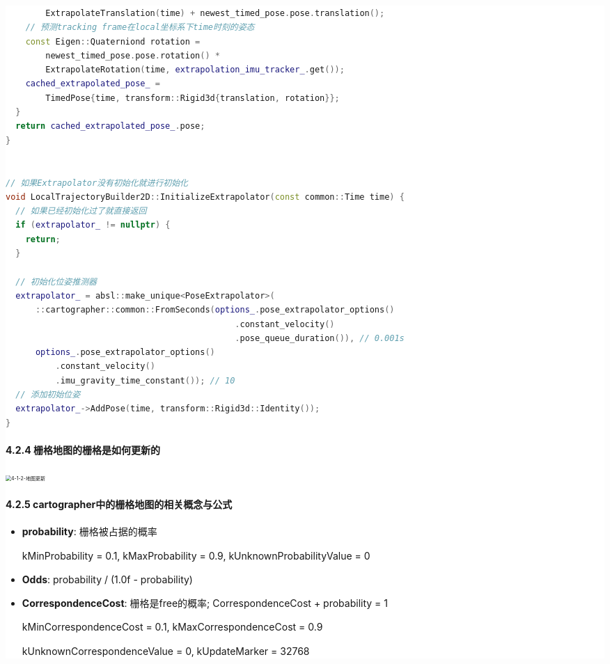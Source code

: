 ```cpp
        ExtrapolateTranslation(time) + newest_timed_pose.pose.translation();
    // 预测tracking frame在local坐标系下time时刻的姿态
    const Eigen::Quaterniond rotation =
        newest_timed_pose.pose.rotation() *
        ExtrapolateRotation(time, extrapolation_imu_tracker_.get());
    cached_extrapolated_pose_ =
        TimedPose{time, transform::Rigid3d{translation, rotation}};
  }
  return cached_extrapolated_pose_.pose;
}


// 如果Extrapolator没有初始化就进行初始化
void LocalTrajectoryBuilder2D::InitializeExtrapolator(const common::Time time) {
  // 如果已经初始化过了就直接返回
  if (extrapolator_ != nullptr) {
    return;
  }

  // 初始化位姿推测器
  extrapolator_ = absl::make_unique<PoseExtrapolator>(
      ::cartographer::common::FromSeconds(options_.pose_extrapolator_options()
                                              .constant_velocity()
                                              .pose_queue_duration()), // 0.001s
      options_.pose_extrapolator_options()
          .constant_velocity()
          .imu_gravity_time_constant()); // 10
  // 添加初始位姿
  extrapolator_->AddPose(time, transform::Rigid3d::Identity());
}

```





#### 4.2.4 栅格地图的栅格是如何更新的

<img src="C:/Users/tianc/Desktop/录课/课件/课件markdown/4-1-2-地图更新.jpg" alt="4-1-2-地图更新" style="zoom: 50%;" />

#### 4.2.5 cartographer中的栅格地图的相关概念与公式

- **probability**: 栅格被占据的概率

  kMinProbability = 0.1, kMaxProbability = 0.9, kUnknownProbabilityValue = 0

- **Odds**: probability / (1.0f - probability)

- **CorrespondenceCost**: 栅格是free的概率;  CorrespondenceCost + probability  = 1

  kMinCorrespondenceCost = 0.1, kMaxCorrespondenceCost = 0.9

  kUnknownCorrespondenceValue = 0, kUpdateMarker = 32768
